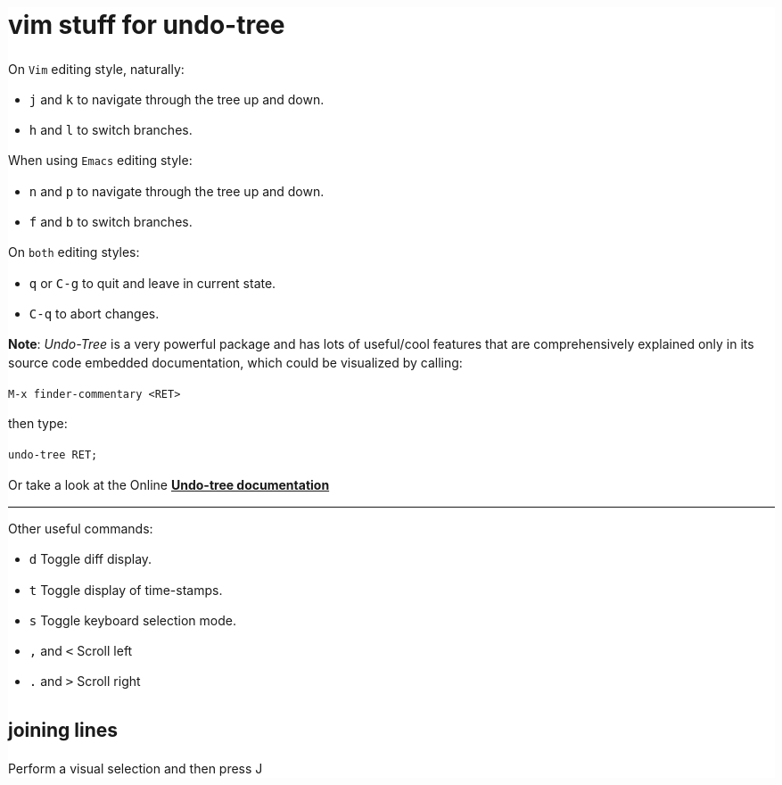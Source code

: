 # vim stuff for undo-tree

<p>On <code>Vim</code> editing style, naturally:</p>

<ul>
<li><p><kbd>j</kbd> and <kbd>k</kbd> to navigate through the tree up and down.</p></li>
<li><p><kbd>h</kbd> and <kbd>l</kbd> to switch branches.</p></li>
</ul>

<p>When using <code>Emacs</code> editing style:</p>

<ul>
<li><p><kbd>n</kbd> and <kbd>p</kbd> to navigate through the tree up and down.</p></li>
<li><p><kbd>f</kbd> and <kbd>b</kbd> to switch branches.</p></li>
</ul>

<p>On <code>both</code> editing styles:</p>

<ul>
<li><p><kbd>q</kbd> or <kbd>C-g</kbd> to quit and leave in current state.</p></li>
<li><p><kbd>C-q</kbd> to abort changes.</p></li>
</ul>

<p><strong>Note</strong>: <em>Undo-Tree</em> is a very powerful package and has lots of useful/cool features that are comprehensively explained only in its source code embedded documentation, which could be visualized by calling:</p>

<pre><code>M-x finder-commentary &lt;RET&gt;
</code></pre>

<p>then type:</p>

<pre><code>undo-tree <kbd>RET</kbd>;
</code></pre>

<p>Or take a look at the Online <a href="https://elpa.gnu.org/packages/undo-tree.html" rel="nofollow noreferrer"><strong>Undo-tree documentation</strong></a></p>

<hr>

<p>Other useful commands:</p>

<ul>
<li><p><kbd>d</kbd> Toggle diff display.</p></li>
<li><p><kbd>t</kbd> Toggle display of time-stamps.</p></li>
<li><p><kbd>s</kbd> Toggle keyboard selection mode.</p></li>
<li><p><kbd>,</kbd> and <kbd>&lt;</kbd> Scroll left</p></li>
<li><p><kbd>.</kbd> and <kbd>></kbd> Scroll right</p></li>
</ul>
    </div>


## joining lines

Perform a visual selection and then press J
